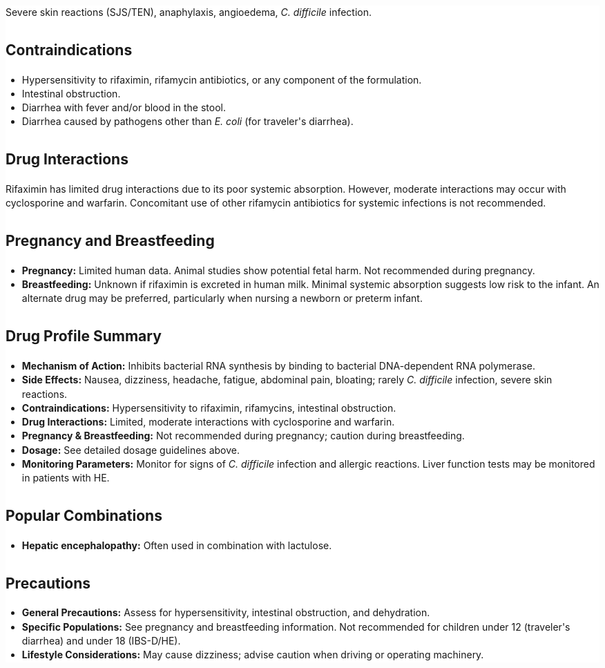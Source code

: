 Severe skin reactions (SJS/TEN), anaphylaxis, angioedema, *C. difficile* infection.


## **Contraindications**

* Hypersensitivity to rifaximin, rifamycin antibiotics, or any component of the formulation.
* Intestinal obstruction.
* Diarrhea with fever and/or blood in the stool.
* Diarrhea caused by pathogens other than *E. coli* (for traveler's diarrhea).


## **Drug Interactions**

Rifaximin has limited drug interactions due to its poor systemic absorption.  However, moderate interactions may occur with cyclosporine and warfarin.  Concomitant use of other rifamycin antibiotics for systemic infections is not recommended.


## **Pregnancy and Breastfeeding**

* **Pregnancy:**  Limited human data.  Animal studies show potential fetal harm.  Not recommended during pregnancy.
* **Breastfeeding:**  Unknown if rifaximin is excreted in human milk.  Minimal systemic absorption suggests low risk to the infant.  An alternate drug may be preferred, particularly when nursing a newborn or preterm infant.



## **Drug Profile Summary**

* **Mechanism of Action:** Inhibits bacterial RNA synthesis by binding to bacterial DNA-dependent RNA polymerase.
* **Side Effects:** Nausea, dizziness, headache, fatigue, abdominal pain, bloating; rarely *C. difficile* infection, severe skin reactions.
* **Contraindications:** Hypersensitivity to rifaximin, rifamycins, intestinal obstruction.
* **Drug Interactions:** Limited, moderate interactions with cyclosporine and warfarin.
* **Pregnancy & Breastfeeding:** Not recommended during pregnancy; caution during breastfeeding.
* **Dosage:** See detailed dosage guidelines above.
* **Monitoring Parameters:** Monitor for signs of *C. difficile* infection and allergic reactions.  Liver function tests may be monitored in patients with HE.

## **Popular Combinations**

* **Hepatic encephalopathy:**  Often used in combination with lactulose.

## **Precautions**

* **General Precautions:** Assess for hypersensitivity, intestinal obstruction, and dehydration.
* **Specific Populations:**  See pregnancy and breastfeeding information. Not recommended for children under 12 (traveler's diarrhea) and under 18 (IBS-D/HE).
* **Lifestyle Considerations:**  May cause dizziness; advise caution when driving or operating machinery.
